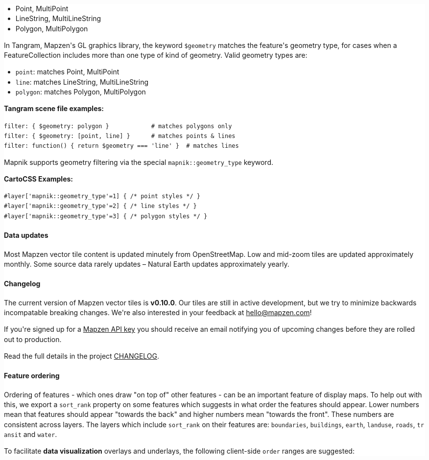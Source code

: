 * Point, MultiPoint
* LineString, MultiLineString
* Polygon, MultiPolygon

In Tangram, Mapzen's GL graphics library, the keyword `$geometry` matches the feature's geometry type, for cases when a FeatureCollection includes more than one type of kind of geometry. Valid geometry types are:

* `point`: matches Point, MultiPoint
* `line`: matches LineString, MultiLineString
* `polygon`: matches Polygon, MultiPolygon

**Tangram scene file examples:**

```
filter: { $geometry: polygon }            # matches polygons only
filter: { $geometry: [point, line] }      # matches points & lines
filter: function() { return $geometry === 'line' }  # matches lines
```

Mapnik supports geometry filtering via the special `mapnik::geometry_type` keyword.

**CartoCSS Examples:**

```
#layer['mapnik::geometry_type'=1] { /* point styles */ }
#layer['mapnik::geometry_type'=2] { /* line styles */ }
#layer['mapnik::geometry_type'=3] { /* polygon styles */ }
```

#### Data updates

Most Mapzen vector tile content is updated minutely from OpenStreetMap. Low and mid-zoom tiles are updated approximately monthly. Some source data rarely updates – Natural Earth updates approximately yearly.

#### Changelog

The current version of Mapzen vector tiles is **v0.10.0**. Our tiles are still in active development, but we try to minimize backwards incompatable breaking changes. We're also interested in your feedback at hello@mapzen.com!

If you're signed up for a [Mapzen API key](https://mapzen.com/developers) you should receive an email notifying you of upcoming changes before they are rolled out to production.

Read the full details in the project [CHANGELOG](https://github.com/mapzen/vector-datasource/tree/v0.10.0/CHANGELOG.md).

#### Feature ordering

Ordering of features - which ones draw "on top of" other features - can be an important feature of display maps. To help out with this, we export a `sort_rank` property on some features which suggests in what order the features should appear. Lower numbers mean that features should appear "towards the back" and higher numbers mean "towards the front". These numbers are consistent across layers. The layers which include `sort_rank` on their features are: `boundaries`, `buildings`, `earth`, `landuse`, `roads`, `transit` and `water`.

To facilitate **data visualization** overlays and underlays, the following client-side `order` ranges are suggested:
